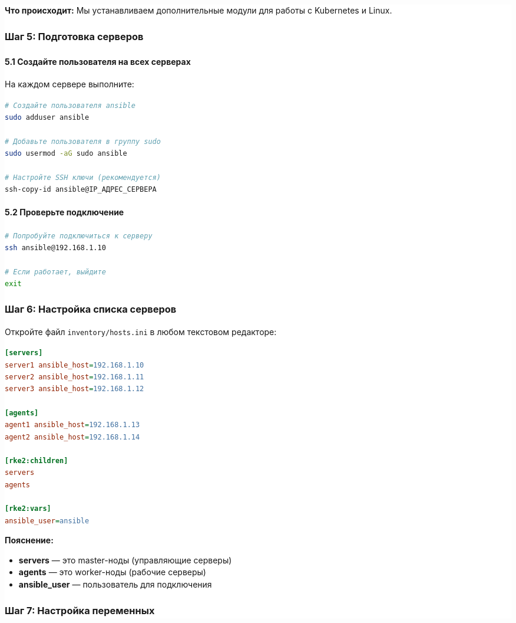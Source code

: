 **Что происходит:** Мы устанавливаем дополнительные модули для работы с Kubernetes и Linux.

### Шаг 5: Подготовка серверов

#### 5.1 Создайте пользователя на всех серверах
На каждом сервере выполните:
```bash
# Создайте пользователя ansible
sudo adduser ansible

# Добавьте пользователя в группу sudo
sudo usermod -aG sudo ansible

# Настройте SSH ключи (рекомендуется)
ssh-copy-id ansible@IP_АДРЕС_СЕРВЕРА
```

#### 5.2 Проверьте подключение
```bash
# Попробуйте подключиться к серверу
ssh ansible@192.168.1.10

# Если работает, выйдите
exit
```

### Шаг 6: Настройка списка серверов

Откройте файл `inventory/hosts.ini` в любом текстовом редакторе:

```ini
[servers]
server1 ansible_host=192.168.1.10
server2 ansible_host=192.168.1.11
server3 ansible_host=192.168.1.12

[agents]
agent1 ansible_host=192.168.1.13
agent2 ansible_host=192.168.1.14

[rke2:children]
servers
agents

[rke2:vars]
ansible_user=ansible
```

**Пояснение:**
- **servers** — это master-ноды (управляющие серверы)
- **agents** — это worker-ноды (рабочие серверы)
- **ansible_user** — пользователь для подключения

### Шаг 7: Настройка переменных
